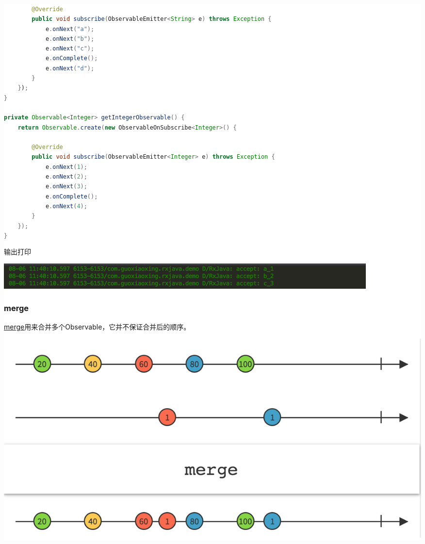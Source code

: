 ```java
        @Override
        public void subscribe(ObservableEmitter<String> e) throws Exception {
            e.onNext("a");
            e.onNext("b");
            e.onNext("c");
            e.onComplete();
            e.onNext("d");
        }
    });
}

private Observable<Integer> getIntegerObservable() {
    return Observable.create(new ObservableOnSubscribe<Integer>() {

        @Override
        public void subscribe(ObservableEmitter<Integer> e) throws Exception {
            e.onNext(1);
            e.onNext(2);
            e.onNext(3);
            e.onComplete();
            e.onNext(4);
        }
    });
}
```

输出打印

<img src="media/rxjava/log_operator_zip.png"/>

### merge

[merge](http://reactivex.io/documentation/operators/merge.html)用来合并多个Observable，它并不保证合并后的顺序。

<img src="media/rxjava/operator_merge.png"/>
